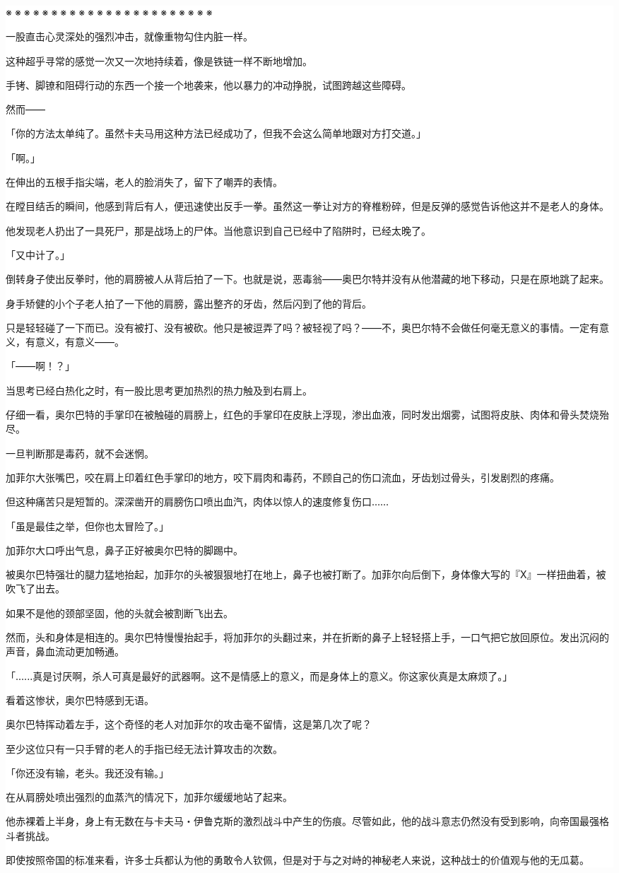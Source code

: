 ※ ※ ※ ※ ※ ※ ※ ※ ※ ※ ※ ※ ※ ※ ※ ※ ※ ※ ※ ※ ※ ※ ※

一股直击心灵深处的强烈冲击，就像重物勾住内脏一样。

这种超乎寻常的感觉一次又一次地持续着，像是铁链一样不断地增加。

手铐、脚镣和阻碍行动的东西一个接一个地袭来，他以暴力的冲动挣脱，试图跨越这些障碍。

然而——

「你的方法太单纯了。虽然卡夫马用这种方法已经成功了，但我不会这么简单地跟对方打交道。」

「啊。」

在伸出的五根手指尖端，老人的脸消失了，留下了嘲弄的表情。

在瞠目结舌的瞬间，他感到背后有人，便迅速使出反手一拳。虽然这一拳让对方的脊椎粉碎，但是反弹的感觉告诉他这并不是老人的身体。

他发现老人扔出了一具死尸，那是战场上的尸体。当他意识到自己已经中了陷阱时，已经太晚了。

「又中计了。」

倒转身子使出反拳时，他的肩膀被人从背后拍了一下。也就是说，恶毒翁——奥巴尔特并没有从他潜藏的地下移动，只是在原地跳了起来。

身手矫健的小个子老人拍了一下他的肩膀，露出整齐的牙齿，然后闪到了他的背后。

只是轻轻碰了一下而已。没有被打、没有被砍。他只是被逗弄了吗？被轻视了吗？——不，奥巴尔特不会做任何毫无意义的事情。一定有意义，有意义，有意义——。

「——啊！？」

当思考已经白热化之时，有一股比思考更加热烈的热力触及到右肩上。

仔细一看，奥尔巴特的手掌印在被触碰的肩膀上，红色的手掌印在皮肤上浮现，渗出血液，同时发出烟雾，试图将皮肤、肉体和骨头焚烧殆尽。

一旦判断那是毒药，就不会迷惘。

加菲尔大张嘴巴，咬在肩上印着红色手掌印的地方，咬下肩肉和毒药，不顾自己的伤口流血，牙齿划过骨头，引发剧烈的疼痛。

但这种痛苦只是短暂的。深深凿开的肩膀伤口喷出血汽，肉体以惊人的速度修复伤口……

「虽是最佳之举，但你也太冒险了。」

加菲尔大口呼出气息，鼻子正好被奥尔巴特的脚踢中。

被奥尔巴特强壮的腿力猛地抬起，加菲尔的头被狠狠地打在地上，鼻子也被打断了。加菲尔向后倒下，身体像大写的『X』一样扭曲着，被吹飞了出去。

如果不是他的颈部坚固，他的头就会被割断飞出去。

然而，头和身体是相连的。奥尔巴特慢慢抬起手，将加菲尔的头翻过来，并在折断的鼻子上轻轻搭上手，一口气把它放回原位。发出沉闷的声音，鼻血流动更加畅通。

「......真是讨厌啊，杀人可真是最好的武器啊。这不是情感上的意义，而是身体上的意义。你这家伙真是太麻烦了。」

看着这惨状，奥尔巴特感到无语。

奥尔巴特挥动着左手，这个奇怪的老人对加菲尔的攻击毫不留情，这是第几次了呢？

至少这位只有一只手臂的老人的手指已经无法计算攻击的次数。

「你还没有输，老头。我还没有输。」

在从肩膀处喷出强烈的血蒸汽的情况下，加菲尔缓缓地站了起来。

他赤裸着上半身，身上有无数在与卡夫马・伊鲁克斯的激烈战斗中产生的伤痕。尽管如此，他的战斗意志仍然没有受到影响，向帝国最强格斗者挑战。

即使按照帝国的标准来看，许多士兵都认为他的勇敢令人钦佩，但是对于与之对峙的神秘老人来说，这种战士的价值观与他的无瓜葛。
